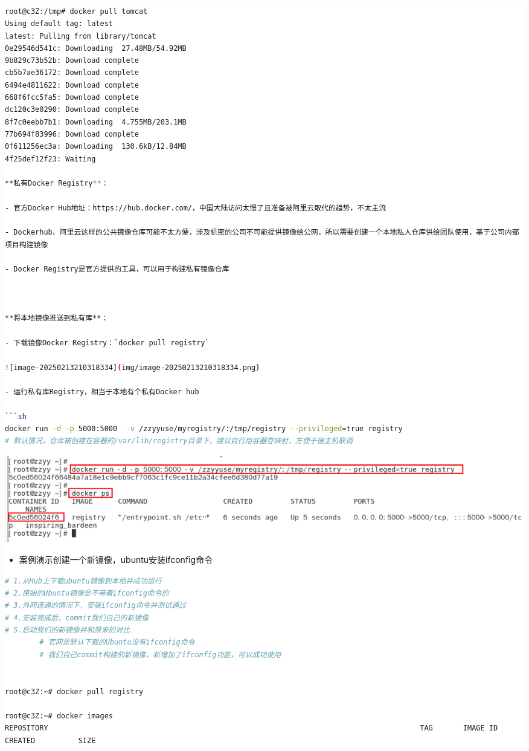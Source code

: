 ```sh
root@c3Z:/tmp# docker pull tomcat
Using default tag: latest
latest: Pulling from library/tomcat
0e29546d541c: Downloading  27.48MB/54.92MB
9b829c73b52b: Download complete 
cb5b7ae36172: Download complete 
6494e4811622: Download complete 
668f6fcc5fa5: Download complete 
dc120c3e0290: Download complete 
8f7c0eebb7b1: Downloading  4.755MB/203.1MB
77b694f83996: Download complete 
0f611256ec3a: Downloading  130.6kB/12.84MB
4f25def12f23: Waiting 

**私有Docker Registry**：

- 官方Docker Hub地址：https://hub.docker.com/，中国大陆访问太慢了且准备被阿里云取代的趋势，不太主流

- Dockerhub、阿里云这样的公共镜像仓库可能不太方便，涉及机密的公司不可能提供镜像给公网，所以需要创建一个本地私人仓库供给团队使用，基于公司内部项目构建镜像

- Docker Registry是官方提供的工具，可以用于构建私有镜像仓库



**将本地镜像推送到私有库**：

- 下载镜像Docker Registry：`docker pull registry`

![image-20250213210318334](img/image-20250213210318334.png)

- 运行私有库Registry，相当于本地有个私有Docker hub

```sh
docker run -d -p 5000:5000  -v /zzyyuse/myregistry/:/tmp/registry --privileged=true registry
# 默认情况，仓库被创建在容器的/var/lib/registry目录下，建议自行用容器卷映射，方便于宿主机联调
```

![image-20250213210513223](img/image-20250213210513223.png)

- 案例演示创建一个新镜像，ubuntu安装ifconfig命令

```sh
# 1.从Hub上下载ubuntu镜像到本地并成功运行
# 2.原始的Ubuntu镜像是不带着ifconfig命令的
# 3.外网连通的情况下，安装ifconfig命令并测试通过
# 4.安装完成后，commit我们自己的新镜像
# 5.启动我们的新镜像并和原来的对比
        # 官网是默认下载的Ubuntu没有ifconfig命令
        # 我们自己commit构建的新镜像，新增加了ifconfig功能，可以成功使用


root@c3Z:~# docker pull registry

root@c3Z:~# docker images
REPOSITORY                                                                                      TAG       IMAGE ID       CREATED          SIZE
```